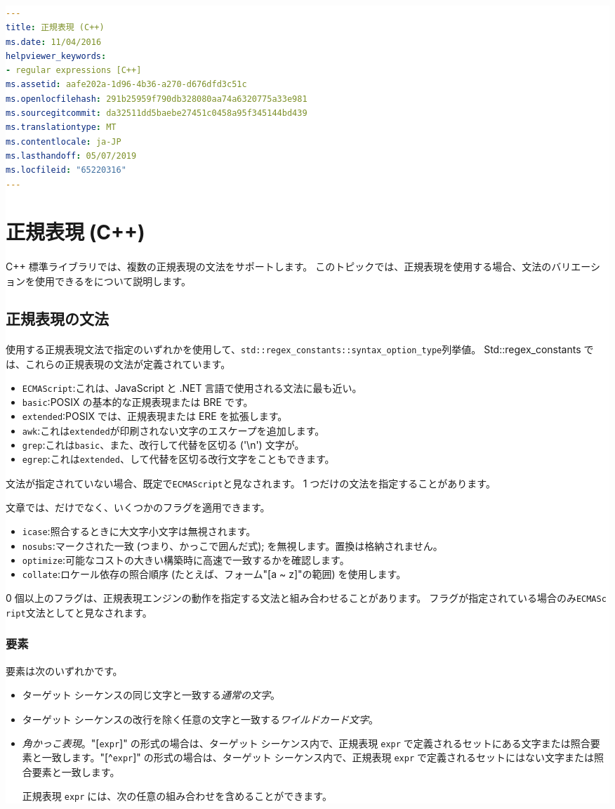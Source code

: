 ```yaml
---
title: 正規表現 (C++)
ms.date: 11/04/2016
helpviewer_keywords:
- regular expressions [C++]
ms.assetid: aafe202a-1d96-4b36-a270-d676dfd3c51c
ms.openlocfilehash: 291b25959f790db328080aa74a6320775a33e981
ms.sourcegitcommit: da32511dd5baebe27451c0458a95f345144bd439
ms.translationtype: MT
ms.contentlocale: ja-JP
ms.lasthandoff: 05/07/2019
ms.locfileid: "65220316"
---
```

# <a name="regular-expressions-c"></a>正規表現 (C++)

C++ 標準ライブラリでは、複数の正規表現の文法をサポートします。 このトピックでは、正規表現を使用する場合、文法のバリエーションを使用できるをについて説明します。

## <a name="regexgrammar"></a> 正規表現の文法

使用する正規表現文法で指定のいずれかを使用して、`std::regex_constants::syntax_option_type`列挙値。 Std::regex_constants では、これらの正規表現の文法が定義されています。

- `ECMAScript`:これは、JavaScript と .NET 言語で使用される文法に最も近い。
- `basic`:POSIX の基本的な正規表現または BRE です。
- `extended`:POSIX では、正規表現または ERE を拡張します。
- `awk`:これは`extended`が印刷されない文字のエスケープを追加します。
- `grep`:これは`basic`、また、改行して代替を区切る ('\n') 文字が。
- `egrep`:これは`extended`、して代替を区切る改行文字をこともできます。

文法が指定されていない場合、既定で`ECMAScript`と見なされます。 1 つだけの文法を指定することがあります。

文章では、だけでなく、いくつかのフラグを適用できます。
- `icase`:照合するときに大文字小文字は無視されます。
- `nosubs`:マークされた一致 (つまり、かっこで囲んだ式); を無視します。置換は格納されません。
- `optimize`:可能なコストの大きい構築時に高速で一致するかを確認します。
- `collate`:ロケール依存の照合順序 (たとえば、フォーム"[a ~ z]"の範囲) を使用します。

0 個以上のフラグは、正規表現エンジンの動作を指定する文法と組み合わせることがあります。 フラグが指定されている場合のみ`ECMAScript`文法としてと見なされます。

### <a name="element"></a>要素

要素は次のいずれかです。

- ターゲット シーケンスの同じ文字と一致する*通常の文字*。

- ターゲット シーケンスの改行を除く任意の文字と一致する*ワイルドカード文字*。

- *角かっこ表現*。"[`expr`]" の形式の場合は、ターゲット シーケンス内で、正規表現 `expr` で定義されるセットにある文字または照合要素と一致します。"[^`expr`]" の形式の場合は、ターゲット シーケンス内で、正規表現 `expr` で定義されるセットにはない文字または照合要素と一致します。

   正規表現 `expr` には、次の任意の組み合わせを含めることができます。
